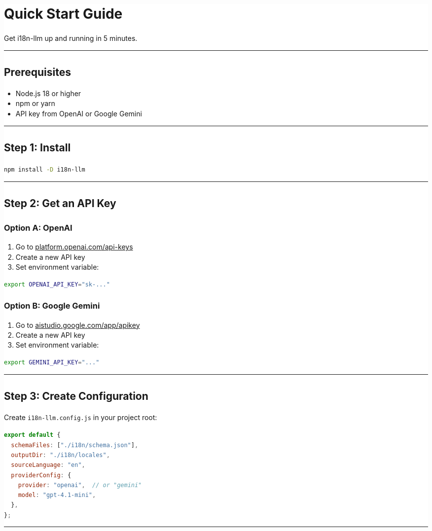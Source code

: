 # Quick Start Guide

Get i18n-llm up and running in 5 minutes.

---

## Prerequisites

- Node.js 18 or higher
- npm or yarn
- API key from OpenAI or Google Gemini

---

## Step 1: Install

```bash
npm install -D i18n-llm
```

---

## Step 2: Get an API Key

### Option A: OpenAI

1. Go to [platform.openai.com/api-keys](https://platform.openai.com/api-keys)
2. Create a new API key
3. Set environment variable:

```bash
export OPENAI_API_KEY="sk-..."
```

### Option B: Google Gemini

1. Go to [aistudio.google.com/app/apikey](https://aistudio.google.com/app/apikey)
2. Create a new API key
3. Set environment variable:

```bash
export GEMINI_API_KEY="..."
```

---

## Step 3: Create Configuration

Create `i18n-llm.config.js` in your project root:

```javascript
export default {
  schemaFiles: ["./i18n/schema.json"],
  outputDir: "./i18n/locales",
  sourceLanguage: "en",
  providerConfig: {
    provider: "openai",  // or "gemini"
    model: "gpt-4.1-mini",
  },
};
```

---